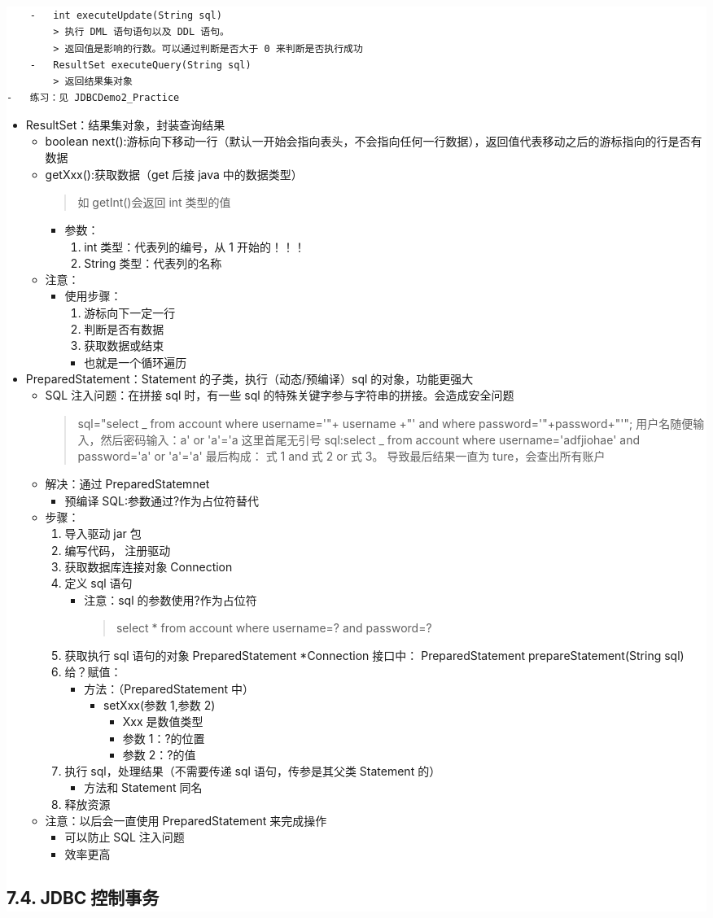        -   int executeUpdate(String sql)
            > 执行 DML 语句语句以及 DDL 语句。
            > 返回值是影响的行数。可以通过判断是否大于 0 来判断是否执行成功
        -   ResultSet executeQuery(String sql)
            > 返回结果集对象
    -   练习：见 JDBCDemo2_Practice
-   ResultSet：结果集对象，封装查询结果
    -   boolean next():游标向下移动一行（默认一开始会指向表头，不会指向任何一行数据），返回值代表移动之后的游标指向的行是否有数据
    -   getXxx():获取数据（get 后接 java 中的数据类型）
        > 如 getInt()会返回 int 类型的值
        -   参数：
            1. int 类型：代表列的编号，从 1 开始的！！！
            2. String 类型：代表列的名称
    -   注意：
        -   使用步骤：
            1. 游标向下一定一行
            2. 判断是否有数据
            3. 获取数据或结束
            -   也就是一个循环遍历
-   PreparedStatement：Statement 的子类，执行（动态/预编译）sql 的对象，功能更强大
    -   SQL 注入问题：在拼接 sql 时，有一些 sql 的特殊关键字参与字符串的拼接。会造成安全问题
        > sql="select _ from account where username='"+ username +"' and where password='"+password+"'";
        > 用户名随便输入，然后密码输入：a' or 'a'='a 这里首尾无引号
        > sql:select _ from account where username='adfjiohae' and password='a' or 'a'='a'
        > 最后构成： 式 1 and 式 2 or 式 3。 导致最后结果一直为 ture，会查出所有账户
    -   解决：通过 PreparedStatemnet
        -   预编译 SQL:参数通过?作为占位符替代
    -   步骤：
        1. 导入驱动 jar 包
        2. 编写代码， 注册驱动
        3. 获取数据库连接对象 Connection
        4. 定义 sql 语句
            - 注意：sql 的参数使用?作为占位符
                > select \* from account where username=? and password=?
        5. 获取执行 sql 语句的对象 PreparedStatement
           \*Connection 接口中： PreparedStatement prepareStatement(String sql)
        6. 给？赋值：
            - 方法：（PreparedStatement 中）
                - setXxx(参数 1,参数 2)
                    - Xxx 是数值类型
                    - 参数 1：?的位置
                    - 参数 2：?的值
        7. 执行 sql，处理结果（不需要传递 sql 语句，传参是其父类 Statement 的）
            - 方法和 Statement 同名
        8. 释放资源
    -   注意：以后会一直使用 PreparedStatement 来完成操作
        -   可以防止 SQL 注入问题
        -   效率更高

## 7.4. JDBC 控制事务
